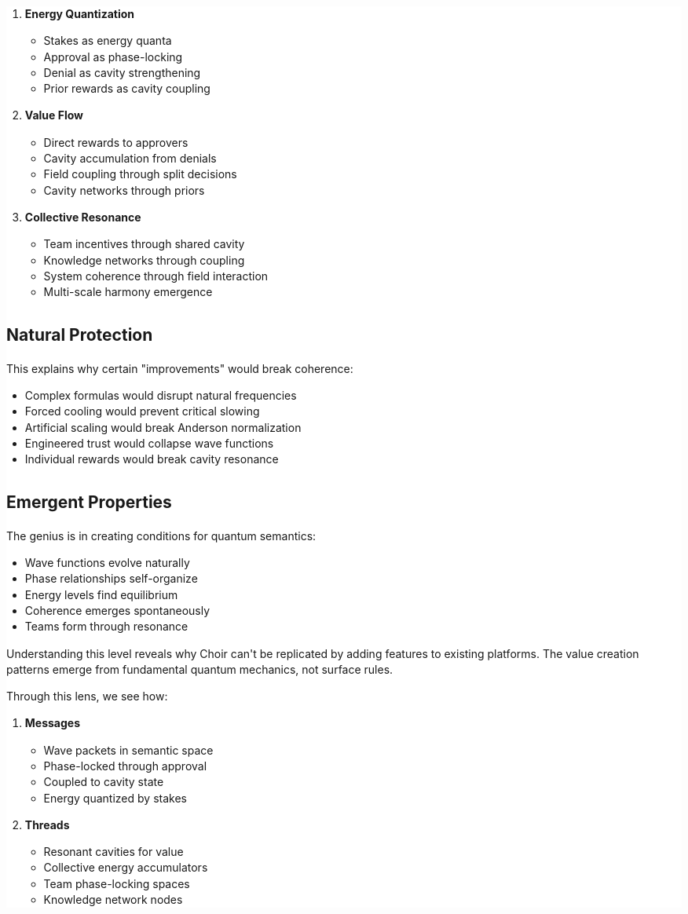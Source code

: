 1. **Energy Quantization**

   - Stakes as energy quanta
   - Approval as phase-locking
   - Denial as cavity strengthening
   - Prior rewards as cavity coupling

2. **Value Flow**

   - Direct rewards to approvers
   - Cavity accumulation from denials
   - Field coupling through split decisions
   - Cavity networks through priors

3. **Collective Resonance**
   - Team incentives through shared cavity
   - Knowledge networks through coupling
   - System coherence through field interaction
   - Multi-scale harmony emergence

## Natural Protection

This explains why certain "improvements" would break coherence:

- Complex formulas would disrupt natural frequencies
- Forced cooling would prevent critical slowing
- Artificial scaling would break Anderson normalization
- Engineered trust would collapse wave functions
- Individual rewards would break cavity resonance

## Emergent Properties

The genius is in creating conditions for quantum semantics:

- Wave functions evolve naturally
- Phase relationships self-organize
- Energy levels find equilibrium
- Coherence emerges spontaneously
- Teams form through resonance

Understanding this level reveals why Choir can't be replicated by adding features to existing platforms. The value creation patterns emerge from fundamental quantum mechanics, not surface rules.

Through this lens, we see how:

1. **Messages**

   - Wave packets in semantic space
   - Phase-locked through approval
   - Coupled to cavity state
   - Energy quantized by stakes

2. **Threads**

   - Resonant cavities for value
   - Collective energy accumulators
   - Team phase-locking spaces
   - Knowledge network nodes
